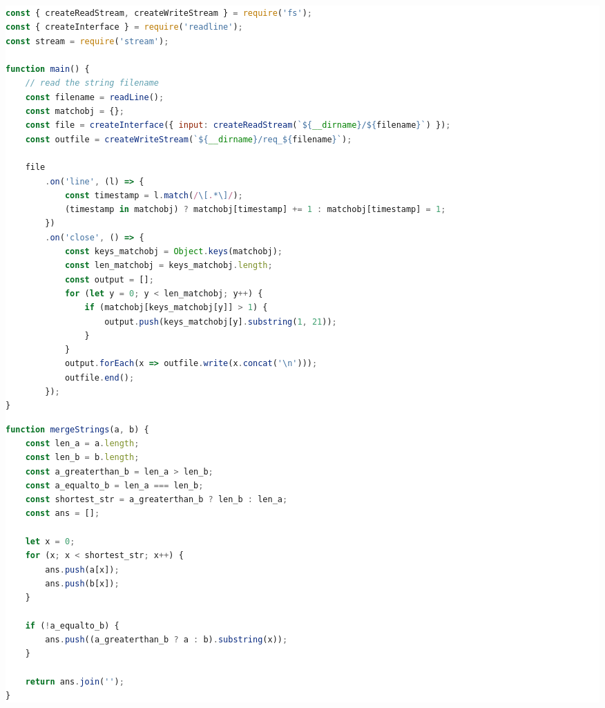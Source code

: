 ```js
const { createReadStream, createWriteStream } = require('fs');
const { createInterface } = require('readline');
const stream = require('stream');

function main() {
    // read the string filename
    const filename = readLine();
    const matchobj = {};
    const file = createInterface({ input: createReadStream(`${__dirname}/${filename}`) });
    const outfile = createWriteStream(`${__dirname}/req_${filename}`);

    file
        .on('line', (l) => {
            const timestamp = l.match(/\[.*\]/);
            (timestamp in matchobj) ? matchobj[timestamp] += 1 : matchobj[timestamp] = 1;
        })
        .on('close', () => {
            const keys_matchobj = Object.keys(matchobj);
            const len_matchobj = keys_matchobj.length;
            const output = [];
            for (let y = 0; y < len_matchobj; y++) {
                if (matchobj[keys_matchobj[y]] > 1) {
                    output.push(keys_matchobj[y].substring(1, 21));
                }
            }
            output.forEach(x => outfile.write(x.concat('\n')));
            outfile.end();
        });
}
```

```js
function mergeStrings(a, b) {
    const len_a = a.length;
    const len_b = b.length;
    const a_greaterthan_b = len_a > len_b;
    const a_equalto_b = len_a === len_b;
    const shortest_str = a_greaterthan_b ? len_b : len_a;
    const ans = [];

    let x = 0;
    for (x; x < shortest_str; x++) {
        ans.push(a[x]);
        ans.push(b[x]);
    }

    if (!a_equalto_b) {
        ans.push((a_greaterthan_b ? a : b).substring(x));
    }

    return ans.join('');
}
```


